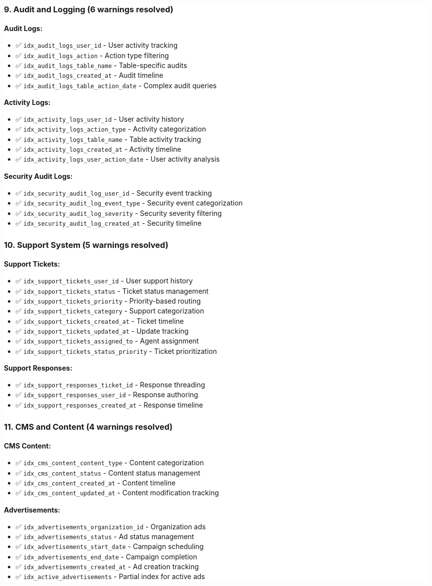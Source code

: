 ### 9. Audit and Logging (6 warnings resolved)
**Audit Logs:**
- ✅ `idx_audit_logs_user_id` - User activity tracking
- ✅ `idx_audit_logs_action` - Action type filtering
- ✅ `idx_audit_logs_table_name` - Table-specific audits
- ✅ `idx_audit_logs_created_at` - Audit timeline
- ✅ `idx_audit_logs_table_action_date` - Complex audit queries

**Activity Logs:**
- ✅ `idx_activity_logs_user_id` - User activity history
- ✅ `idx_activity_logs_action_type` - Activity categorization
- ✅ `idx_activity_logs_table_name` - Table activity tracking
- ✅ `idx_activity_logs_created_at` - Activity timeline
- ✅ `idx_activity_logs_user_action_date` - User activity analysis

**Security Audit Logs:**
- ✅ `idx_security_audit_log_user_id` - Security event tracking
- ✅ `idx_security_audit_log_event_type` - Security event categorization
- ✅ `idx_security_audit_log_severity` - Security severity filtering
- ✅ `idx_security_audit_log_created_at` - Security timeline

### 10. Support System (5 warnings resolved)
**Support Tickets:**
- ✅ `idx_support_tickets_user_id` - User support history
- ✅ `idx_support_tickets_status` - Ticket status management
- ✅ `idx_support_tickets_priority` - Priority-based routing
- ✅ `idx_support_tickets_category` - Support categorization
- ✅ `idx_support_tickets_created_at` - Ticket timeline
- ✅ `idx_support_tickets_updated_at` - Update tracking
- ✅ `idx_support_tickets_assigned_to` - Agent assignment
- ✅ `idx_support_tickets_status_priority` - Ticket prioritization

**Support Responses:**
- ✅ `idx_support_responses_ticket_id` - Response threading
- ✅ `idx_support_responses_user_id` - Response authoring
- ✅ `idx_support_responses_created_at` - Response timeline

### 11. CMS and Content (4 warnings resolved)
**CMS Content:**
- ✅ `idx_cms_content_content_type` - Content categorization
- ✅ `idx_cms_content_status` - Content status management
- ✅ `idx_cms_content_created_at` - Content timeline
- ✅ `idx_cms_content_updated_at` - Content modification tracking

**Advertisements:**
- ✅ `idx_advertisements_organization_id` - Organization ads
- ✅ `idx_advertisements_status` - Ad status management
- ✅ `idx_advertisements_start_date` - Campaign scheduling
- ✅ `idx_advertisements_end_date` - Campaign completion
- ✅ `idx_advertisements_created_at` - Ad creation tracking
- ✅ `idx_active_advertisements` - Partial index for active ads
